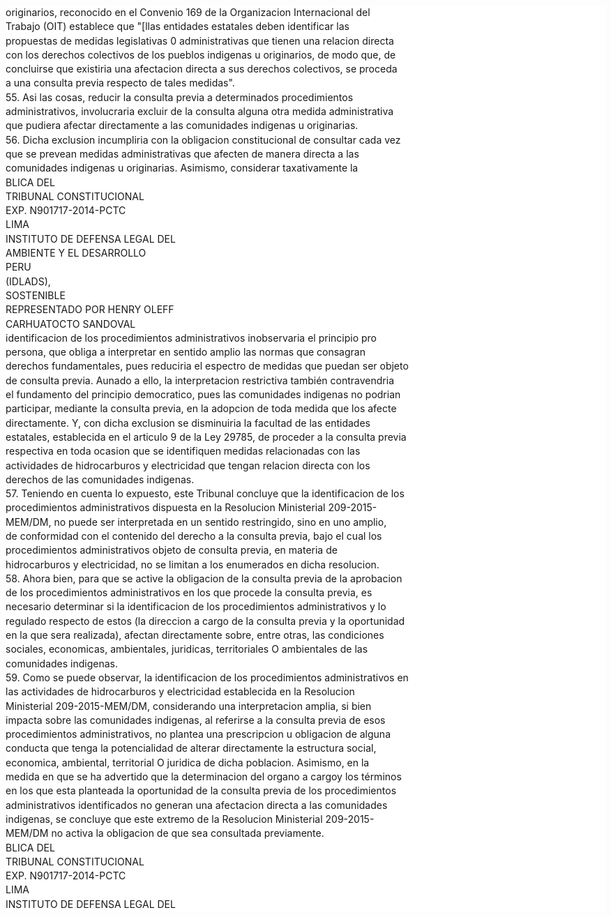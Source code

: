 originarios, reconocido en el Convenio 169 de la Organizacion Internacional del  
Trabajo (OIT) establece que "[llas entidades estatales deben identificar las  
propuestas de medidas legislativas 0 administrativas que tienen una relacion directa  
con los derechos colectivos de los pueblos indigenas u originarios, de modo que, de  
concluirse que existiria una afectacion directa a sus derechos colectivos, se proceda  
a una consulta previa respecto de tales medidas".  
55. Asi las cosas, reducir la consulta previa a determinados procedimientos  
administrativos, involucraria excluir de la consulta alguna otra medida administrativa  
que pudiera afectar directamente a las comunidades indigenas u originarias.  
56. Dicha exclusion incumpliria con la obligacion constitucional de consultar cada vez  
que se prevean medidas administrativas que afecten de manera directa a las  
comunidades indigenas u originarias. Asimismo, considerar taxativamente la  
BLICA DEL  
TRIBUNAL CONSTITUCIONAL  
EXP. N901717-2014-PCTC  
LIMA  
INSTITUTO DE DEFENSA LEGAL DEL  
AMBIENTE Y EL DESARROLLO  
PERU  
(IDLADS),  
SOSTENIBLE  
REPRESENTADO POR HENRY OLEFF  
CARHUATOCTO SANDOVAL  
identificacion de los procedimientos administrativos inobservaria el principio pro  
persona, que obliga a interpretar en sentido amplio las normas que consagran  
derechos fundamentales, pues reduciria el espectro de medidas que puedan ser objeto  
de consulta previa. Aunado a ello, la interpretacion restrictiva también contravendria  
el fundamento del principio democratico, pues las comunidades indigenas no podrian  
participar, mediante la consulta previa, en la adopcion de toda medida que los afecte  
directamente. Y, con dicha exclusion se disminuiria la facultad de las entidades  
estatales, establecida en el articulo 9 de la Ley 29785, de proceder a la consulta previa  
respectiva en toda ocasion que se identifiquen medidas relacionadas con las  
actividades de hidrocarburos y electricidad que tengan relacion directa con los  
derechos de las comunidades indigenas.  
57. Teniendo en cuenta lo expuesto, este Tribunal concluye que la identificacion de los  
procedimientos administrativos dispuesta en la Resolucion Ministerial 209-2015-  
MEM/DM, no puede ser interpretada en un sentido restringido, sino en uno amplio,  
de conformidad con el contenido del derecho a la consulta previa, bajo el cual los  
procedimientos administrativos objeto de consulta previa, en materia de  
hidrocarburos y electricidad, no se limitan a los enumerados en dicha resolucion.  
58. Ahora bien, para que se active la obligacion de la consulta previa de la aprobacion  
de los procedimientos administrativos en los que procede la consulta previa, es  
necesario determinar si la identificacion de los procedimientos administrativos y lo  
regulado respecto de estos (la direccion a cargo de la consulta previa y la oportunidad  
en la que sera realizada), afectan directamente sobre, entre otras, las condiciones  
sociales, economicas, ambientales, juridicas, territoriales O ambientales de las  
comunidades indigenas.  
59. Como se puede observar, la identificacion de los procedimientos administrativos en  
las actividades de hidrocarburos y electricidad establecida en la Resolucion  
Ministerial 209-2015-MEM/DM, considerando una interpretacion amplia, si bien  
impacta sobre las comunidades indigenas, al referirse a la consulta previa de esos  
procedimientos administrativos, no plantea una prescripcion u obligacion de alguna  
conducta que tenga la potencialidad de alterar directamente la estructura social,  
economica, ambiental, territorial O juridica de dicha poblacion. Asimismo, en la  
medida en que se ha advertido que la determinacion del organo a cargoy los términos  
en los que esta planteada la oportunidad de la consulta previa de los procedimientos  
administrativos identificados no generan una afectacion directa a las comunidades  
indigenas, se concluye que este extremo de la Resolucion Ministerial 209-2015-  
MEM/DM no activa la obligacion de que sea consultada previamente.  
BLICA DEL  
TRIBUNAL CONSTITUCIONAL  
EXP. N901717-2014-PCTC  
LIMA  
INSTITUTO DE DEFENSA LEGAL DEL  
